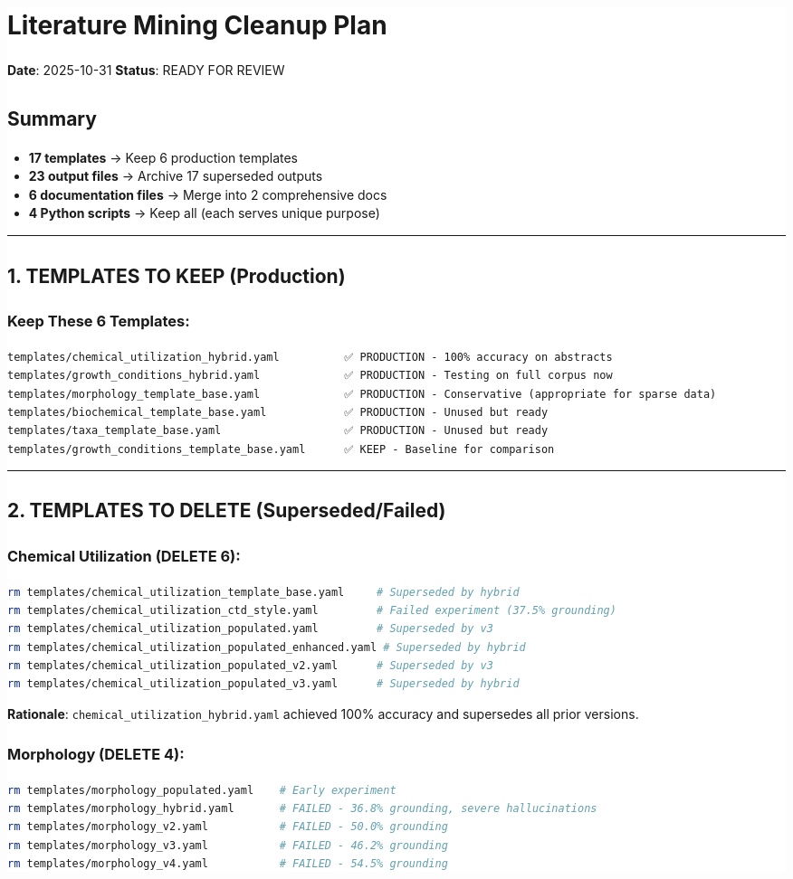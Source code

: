 # Literature Mining Cleanup Plan
**Date**: 2025-10-31
**Status**: READY FOR REVIEW

## Summary
- **17 templates** → Keep 6 production templates
- **23 output files** → Archive 17 superseded outputs
- **6 documentation files** → Merge into 2 comprehensive docs
- **4 Python scripts** → Keep all (each serves unique purpose)

---

## 1. TEMPLATES TO KEEP (Production)

### Keep These 6 Templates:
```
templates/chemical_utilization_hybrid.yaml          ✅ PRODUCTION - 100% accuracy on abstracts
templates/growth_conditions_hybrid.yaml             ✅ PRODUCTION - Testing on full corpus now
templates/morphology_template_base.yaml             ✅ PRODUCTION - Conservative (appropriate for sparse data)
templates/biochemical_template_base.yaml            ✅ PRODUCTION - Unused but ready
templates/taxa_template_base.yaml                   ✅ PRODUCTION - Unused but ready
templates/growth_conditions_template_base.yaml      ✅ KEEP - Baseline for comparison
```

---

## 2. TEMPLATES TO DELETE (Superseded/Failed)

### Chemical Utilization (DELETE 6):
```bash
rm templates/chemical_utilization_template_base.yaml     # Superseded by hybrid
rm templates/chemical_utilization_ctd_style.yaml         # Failed experiment (37.5% grounding)
rm templates/chemical_utilization_populated.yaml         # Superseded by v3
rm templates/chemical_utilization_populated_enhanced.yaml # Superseded by hybrid
rm templates/chemical_utilization_populated_v2.yaml      # Superseded by v3
rm templates/chemical_utilization_populated_v3.yaml      # Superseded by hybrid
```

**Rationale**: `chemical_utilization_hybrid.yaml` achieved 100% accuracy and supersedes all prior versions.

### Morphology (DELETE 4):
```bash
rm templates/morphology_populated.yaml    # Early experiment
rm templates/morphology_hybrid.yaml       # FAILED - 36.8% grounding, severe hallucinations
rm templates/morphology_v2.yaml           # FAILED - 50.0% grounding
rm templates/morphology_v3.yaml           # FAILED - 46.2% grounding
rm templates/morphology_v4.yaml           # FAILED - 54.5% grounding
```
